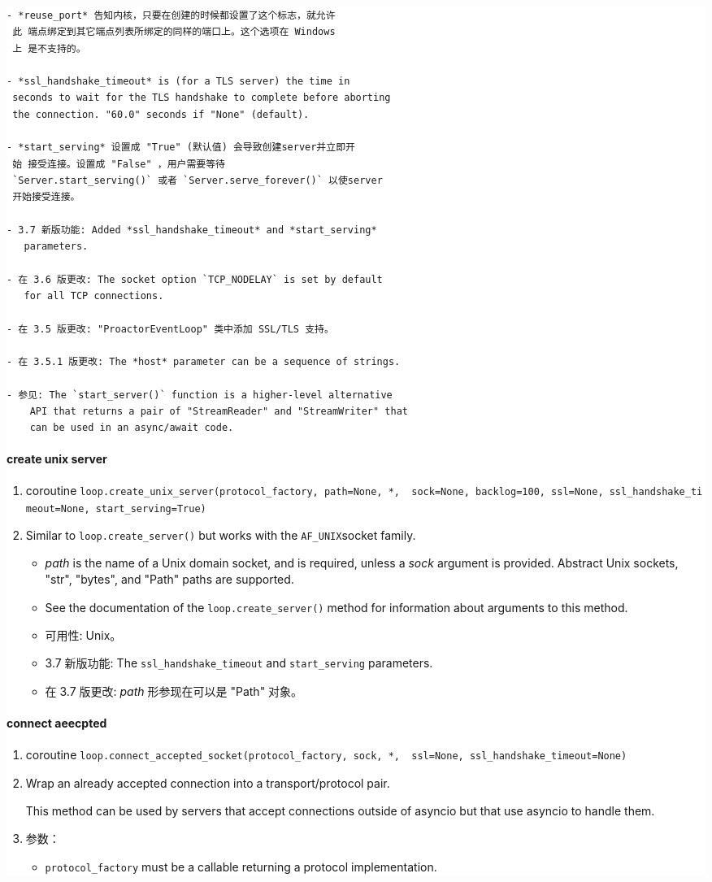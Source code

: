 	- *reuse_port* 告知内核，只要在创建的时候都设置了这个标志，就允许
     此 端点绑定到其它端点列表所绑定的同样的端口上。这个选项在 Windows
     上 是不支持的。

	- *ssl_handshake_timeout* is (for a TLS server) the time in
     seconds to wait for the TLS handshake to complete before aborting
     the connection. "60.0" seconds if "None" (default).

	- *start_serving* 设置成 "True" (默认值) 会导致创建server并立即开
     始 接受连接。设置成 "False" ，用户需要等待
     `Server.start_serving()` 或者 `Server.serve_forever()` 以使server
     开始接受连接。

	- 3.7 新版功能: Added *ssl_handshake_timeout* and *start_serving*
	   parameters.

	- 在 3.6 版更改: The socket option `TCP_NODELAY` is set by default
	   for all TCP connections.

	- 在 3.5 版更改: "ProactorEventLoop" 类中添加 SSL/TLS 支持。

	- 在 3.5.1 版更改: The *host* parameter can be a sequence of strings.

	- 参见: The `start_server()` function is a higher-level alternative
		API that returns a pair of "StreamReader" and "StreamWriter" that
		can be used in an async/await code.

#### create unix server
1. coroutine `loop.create_unix_server(protocol_factory, path=None, *, 
		sock=None, backlog=100, ssl=None, ssl_handshake_timeout=None, start_serving=True)`

2. Similar to `loop.create_server()` but works with the `AF_UNIX`socket family.

	- *path* is the name of a Unix domain socket, and is required, unless
		a *sock* argument is provided.  Abstract Unix sockets, "str",
		"bytes", and "Path" paths are supported.

	- See the documentation of the `loop.create_server()` method for
		information about arguments to this method.

	- 可用性: Unix。

	- 3.7 新版功能: The `ssl_handshake_timeout` and `start_serving`
		parameters.

	- 在 3.7 版更改: *path* 形参现在可以是 "Path" 对象。

#### connect aeecpted
1. coroutine `loop.connect_accepted_socket(protocol_factory, sock, *, 
		ssl=None, ssl_handshake_timeout=None)`

2. Wrap an already accepted connection into a transport/protocol pair.

   This method can be used by servers that accept connections outside
   of asyncio but that use asyncio to handle them.

3. 参数：

	- `protocol_factory` must be a callable returning a protocol
		 implementation.
